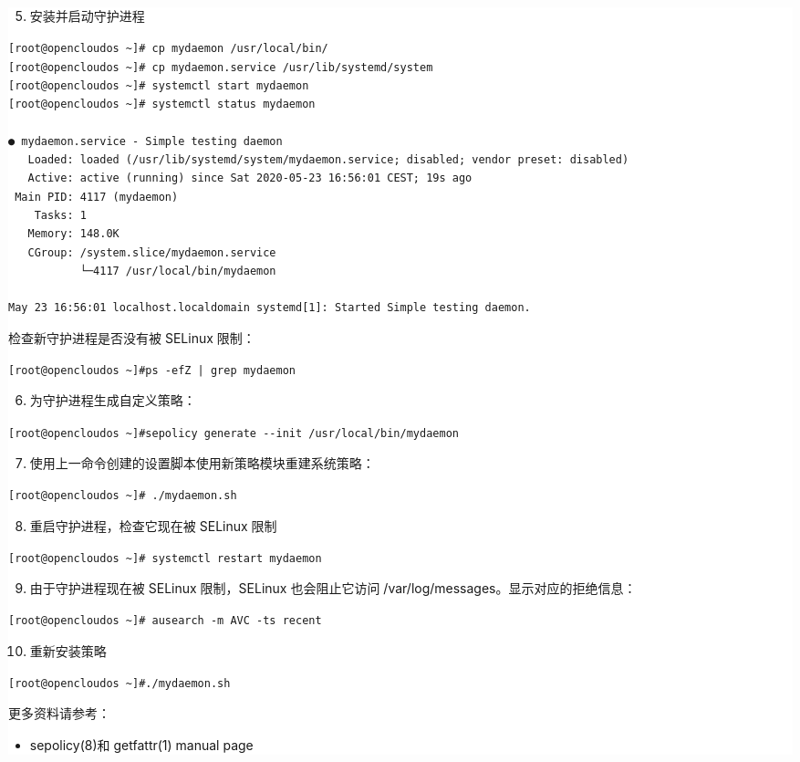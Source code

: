 5. 安装并启动守护进程

```
[root@opencloudos ~]# cp mydaemon /usr/local/bin/
[root@opencloudos ~]# cp mydaemon.service /usr/lib/systemd/system
[root@opencloudos ~]# systemctl start mydaemon
[root@opencloudos ~]# systemctl status mydaemon

● mydaemon.service - Simple testing daemon
   Loaded: loaded (/usr/lib/systemd/system/mydaemon.service; disabled; vendor preset: disabled)
   Active: active (running) since Sat 2020-05-23 16:56:01 CEST; 19s ago
 Main PID: 4117 (mydaemon)
    Tasks: 1
   Memory: 148.0K
   CGroup: /system.slice/mydaemon.service
           └─4117 /usr/local/bin/mydaemon

May 23 16:56:01 localhost.localdomain systemd[1]: Started Simple testing daemon.
```

检查新守护进程是否没有被 SELinux 限制：
```
[root@opencloudos ~]#ps -efZ | grep mydaemon
```
6. 为守护进程生成自定义策略：

```
[root@opencloudos ~]#sepolicy generate --init /usr/local/bin/mydaemon
```

7. 使用上一命令创建的设置脚本使用新策略模块重建系统策略：

```
[root@opencloudos ~]# ./mydaemon.sh
```
8. 重启守护进程，检查它现在被 SELinux 限制

```
[root@opencloudos ~]# systemctl restart mydaemon
```
9. 由于守护进程现在被 SELinux 限制，SELinux 也会阻止它访问 /var/log/messages。显示对应的拒绝信息：

```
[root@opencloudos ~]# ausearch -m AVC -ts recent
```
10. 重新安装策略

```
[root@opencloudos ~]#./mydaemon.sh
```
更多资料请参考：
- sepolicy(8)和 getfattr(1) manual page
